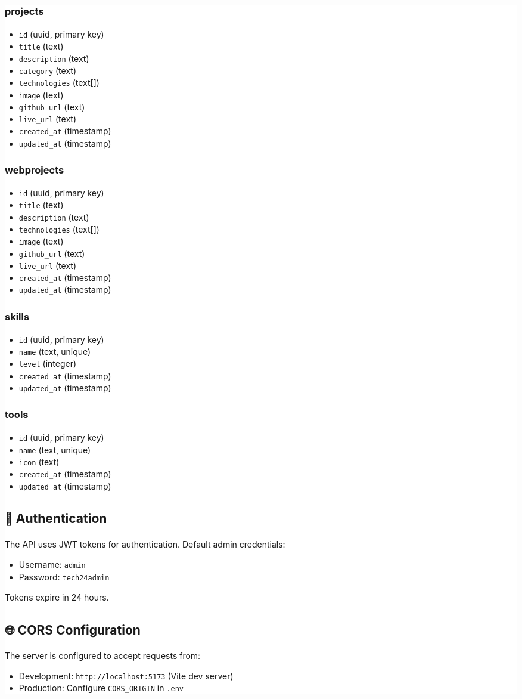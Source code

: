 ### projects
- `id` (uuid, primary key)
- `title` (text)
- `description` (text)
- `category` (text)
- `technologies` (text[])
- `image` (text)
- `github_url` (text)
- `live_url` (text)
- `created_at` (timestamp)
- `updated_at` (timestamp)

### webprojects
- `id` (uuid, primary key)
- `title` (text)
- `description` (text)
- `technologies` (text[])
- `image` (text)
- `github_url` (text)
- `live_url` (text)
- `created_at` (timestamp)
- `updated_at` (timestamp)

### skills
- `id` (uuid, primary key)
- `name` (text, unique)
- `level` (integer)
- `created_at` (timestamp)
- `updated_at` (timestamp)

### tools
- `id` (uuid, primary key)
- `name` (text, unique)
- `icon` (text)
- `created_at` (timestamp)
- `updated_at` (timestamp)

## 🔐 Authentication

The API uses JWT tokens for authentication. Default admin credentials:
- Username: `admin`
- Password: `tech24admin`

Tokens expire in 24 hours.

## 🌐 CORS Configuration

The server is configured to accept requests from:
- Development: `http://localhost:5173` (Vite dev server)
- Production: Configure `CORS_ORIGIN` in `.env`
